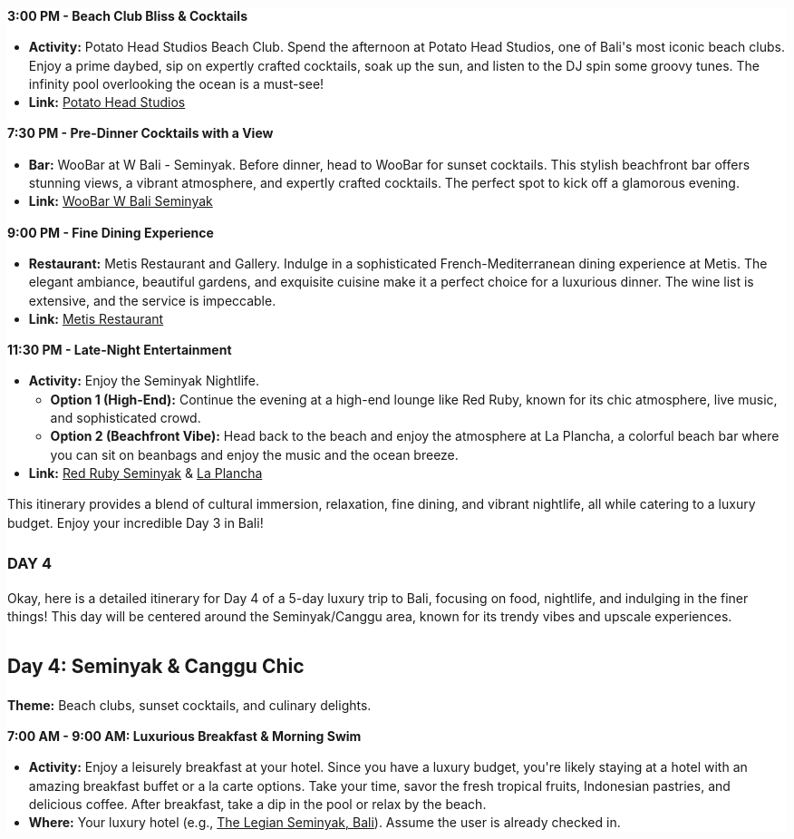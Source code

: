 **3:00 PM - Beach Club Bliss & Cocktails**

*   **Activity:** Potato Head Studios Beach Club. Spend the afternoon at Potato Head Studios, one of Bali's most iconic beach clubs. Enjoy a prime daybed, sip on expertly crafted cocktails, soak up the sun, and listen to the DJ spin some groovy tunes. The infinity pool overlooking the ocean is a must-see!
*   **Link:** [Potato Head Studios](https://potatohead.co/seminyak/beach-club)

**7:30 PM - Pre-Dinner Cocktails with a View**

*   **Bar:** WooBar at W Bali - Seminyak. Before dinner, head to WooBar for sunset cocktails. This stylish beachfront bar offers stunning views, a vibrant atmosphere, and expertly crafted cocktails. The perfect spot to kick off a glamorous evening.
*   **Link:** [WooBar W Bali Seminyak](https://www.marriott.com/en-us/hotels/dpswh-w-bali-seminyak/dining/)

**9:00 PM - Fine Dining Experience**

*   **Restaurant:** Metis Restaurant and Gallery. Indulge in a sophisticated French-Mediterranean dining experience at Metis. The elegant ambiance, beautiful gardens, and exquisite cuisine make it a perfect choice for a luxurious dinner. The wine list is extensive, and the service is impeccable.
*   **Link:** [Metis Restaurant](https://metisbali.com/)

**11:30 PM - Late-Night Entertainment**

*   **Activity:** Enjoy the Seminyak Nightlife.
    *   **Option 1 (High-End):** Continue the evening at a high-end lounge like Red Ruby, known for its chic atmosphere, live music, and sophisticated crowd.
    *   **Option 2 (Beachfront Vibe):** Head back to the beach and enjoy the atmosphere at La Plancha, a colorful beach bar where you can sit on beanbags and enjoy the music and the ocean breeze.
*   **Link:** [Red Ruby Seminyak](https://redruby.club/) & [La Plancha](https://www.laplanchabali.com/)

This itinerary provides a blend of cultural immersion, relaxation, fine dining, and vibrant nightlife, all while catering to a luxury budget. Enjoy your incredible Day 3 in Bali!


### DAY 4

Okay, here is a detailed itinerary for Day 4 of a 5-day luxury trip to Bali, focusing on food, nightlife, and indulging in the finer things! This day will be centered around the Seminyak/Canggu area, known for its trendy vibes and upscale experiences.

## Day 4: Seminyak & Canggu Chic

**Theme:** Beach clubs, sunset cocktails, and culinary delights.

**7:00 AM - 9:00 AM: Luxurious Breakfast & Morning Swim**

*   **Activity:** Enjoy a leisurely breakfast at your hotel. Since you have a luxury budget, you're likely staying at a hotel with an amazing breakfast buffet or a la carte options. Take your time, savor the fresh tropical fruits, Indonesian pastries, and delicious coffee. After breakfast, take a dip in the pool or relax by the beach.
*   **Where:** Your luxury hotel (e.g., [The Legian Seminyak, Bali](https://www.thelegianbali.com/)). Assume the user is already checked in.
